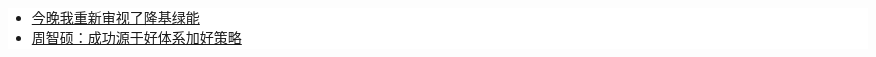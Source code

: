   - [今晚我重新审视了隆基绿能](http://xueqiu.com/4191683695/248964954)
  - [周智硕：成功源于好体系加好策略](http://xueqiu.com/5278830487/248419621)
